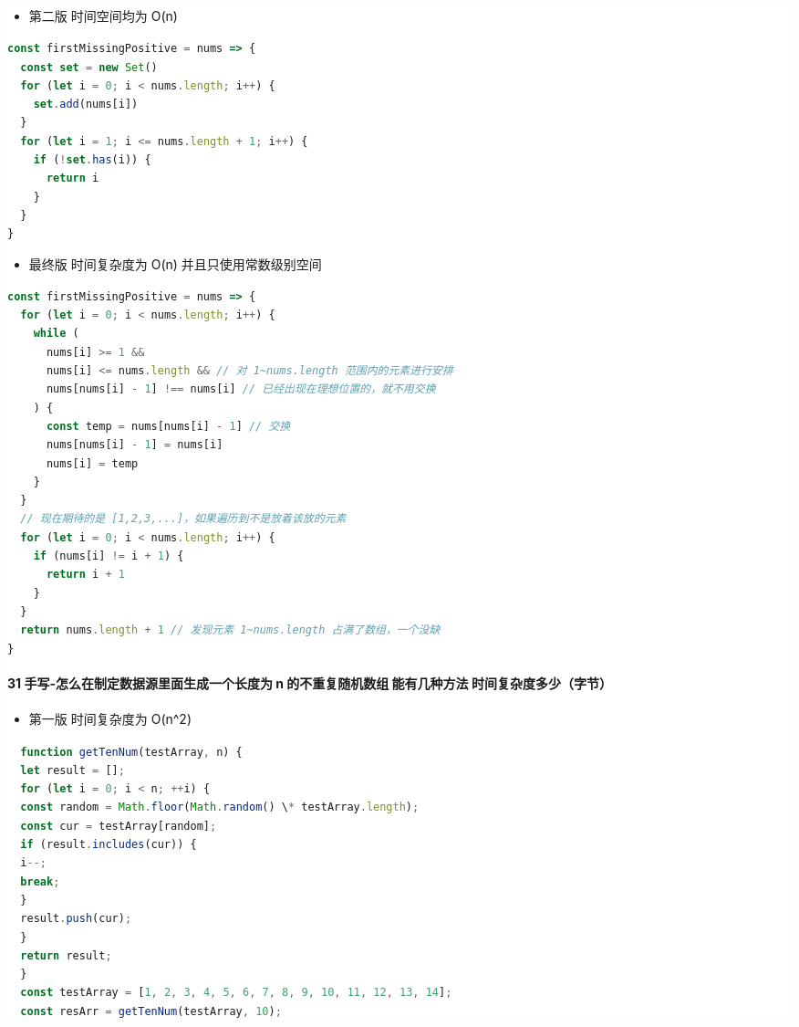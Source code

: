 ```js
```

- 第二版 时间空间均为 O(n)

```js
const firstMissingPositive = nums => {
  const set = new Set()
  for (let i = 0; i < nums.length; i++) {
    set.add(nums[i])
  }
  for (let i = 1; i <= nums.length + 1; i++) {
    if (!set.has(i)) {
      return i
    }
  }
}
```

- 最终版 时间复杂度为 O(n) 并且只使用常数级别空间

```js
const firstMissingPositive = nums => {
  for (let i = 0; i < nums.length; i++) {
    while (
      nums[i] >= 1 &&
      nums[i] <= nums.length && // 对 1~nums.length 范围内的元素进行安排
      nums[nums[i] - 1] !== nums[i] // 已经出现在理想位置的，就不用交换
    ) {
      const temp = nums[nums[i] - 1] // 交换
      nums[nums[i] - 1] = nums[i]
      nums[i] = temp
    }
  }
  // 现在期待的是 [1,2,3,...]，如果遍历到不是放着该放的元素
  for (let i = 0; i < nums.length; i++) {
    if (nums[i] != i + 1) {
      return i + 1
    }
  }
  return nums.length + 1 // 发现元素 1~nums.length 占满了数组，一个没缺
}
```

#### 31 手写-怎么在制定数据源里面生成一个长度为 n 的不重复随机数组 能有几种方法 时间复杂度多少（字节）

- 第一版 时间复杂度为 O(n^2)

```js
  function getTenNum(testArray, n) {
  let result = [];
  for (let i = 0; i < n; ++i) {
  const random = Math.floor(Math.random() \* testArray.length);
  const cur = testArray[random];
  if (result.includes(cur)) {
  i--;
  break;
  }
  result.push(cur);
  }
  return result;
  }
  const testArray = [1, 2, 3, 4, 5, 6, 7, 8, 9, 10, 11, 12, 13, 14];
  const resArr = getTenNum(testArray, 10);
```

